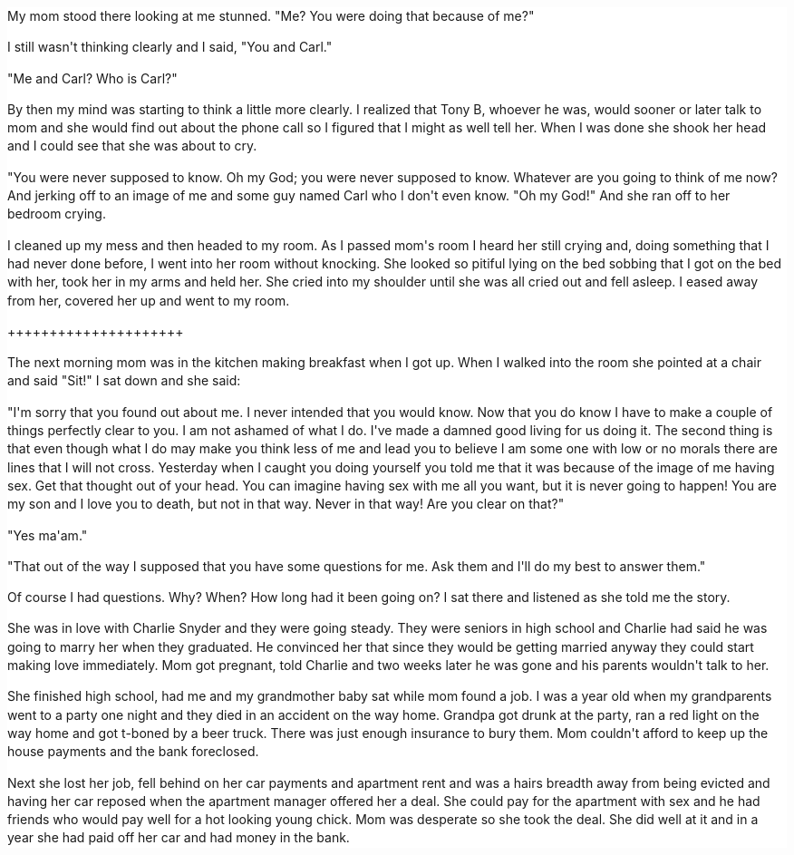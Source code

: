 My mom stood there looking at me stunned. "Me? You were doing that because of me?" 

I still wasn't thinking clearly and I said, "You and Carl." 

"Me and Carl? Who is Carl?" 

By then my mind was starting to think a little more clearly. I realized that Tony B, whoever he was, would sooner or later talk to mom and she would find out about the phone call so I figured that I might as well tell her. When I was done she shook her head and I could see that she was about to cry. 

"You were never supposed to know. Oh my God; you were never supposed to know. Whatever are you going to think of me now? And jerking off to an image of me and some guy named Carl who I don't even know. "Oh my God!" And she ran off to her bedroom crying. 

I cleaned up my mess and then headed to my room. As I passed mom's room I heard her still crying and, doing something that I had never done before, I went into her room without knocking. She looked so pitiful lying on the bed sobbing that I got on the bed with her, took her in my arms and held her. She cried into my shoulder until she was all cried out and fell asleep. I eased away from her, covered her up and went to my room. 

+++++++++++++++++++++ 

The next morning mom was in the kitchen making breakfast when I got up. When I walked into the room she pointed at a chair and said "Sit!" I sat down and she said: 

"I'm sorry that you found out about me. I never intended that you would know. Now that you do know I have to make a couple of things perfectly clear to you. I am not ashamed of what I do. I've made a damned good living for us doing it. The second thing is that even though what I do may make you think less of me and lead you to believe I am some one with low or no morals there are lines that I will not cross. Yesterday when I caught you doing yourself you told me that it was because of the image of me having sex. Get that thought out of your head. You can imagine having sex with me all you want, but it is never going to happen! You are my son and I love you to death, but not in that way. Never in that way! Are you clear on that?" 

"Yes ma'am." 

"That out of the way I supposed that you have some questions for me. Ask them and I'll do my best to answer them." 

Of course I had questions. Why? When? How long had it been going on? I sat there and listened as she told me the story. 

She was in love with Charlie Snyder and they were going steady. They were seniors in high school and Charlie had said he was going to marry her when they graduated. He convinced her that since they would be getting married anyway they could start making love immediately. Mom got pregnant, told Charlie and two weeks later he was gone and his parents wouldn't talk to her. 

She finished high school, had me and my grandmother baby sat while mom found a job. I was a year old when my grandparents went to a party one night and they died in an accident on the way home. Grandpa got drunk at the party, ran a red light on the way home and got t-boned by a beer truck. There was just enough insurance to bury them. Mom couldn't afford to keep up the house payments and the bank foreclosed. 

Next she lost her job, fell behind on her car payments and apartment rent and was a hairs breadth away from being evicted and having her car reposed when the apartment manager offered her a deal. She could pay for the apartment with sex and he had friends who would pay well for a hot looking young chick. Mom was desperate so she took the deal. She did well at it and in a year she had paid off her car and had money in the bank. 
